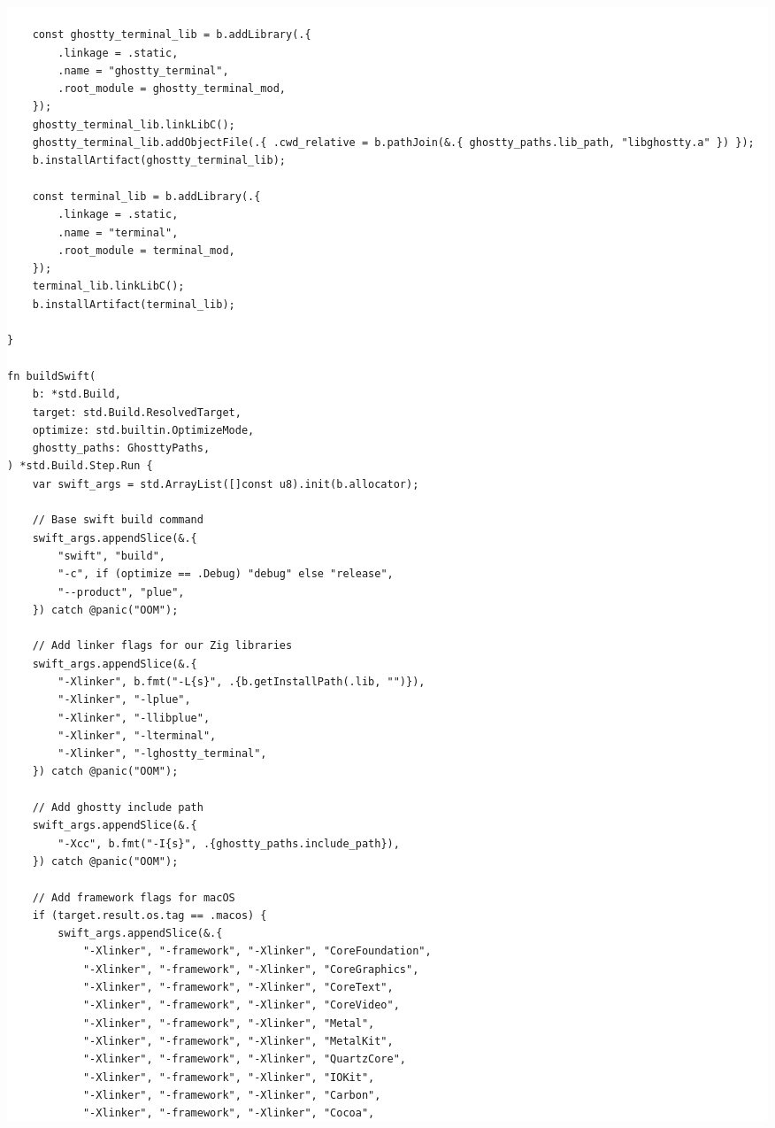 ```zig

    const ghostty_terminal_lib = b.addLibrary(.{
        .linkage = .static,
        .name = "ghostty_terminal",
        .root_module = ghostty_terminal_mod,
    });
    ghostty_terminal_lib.linkLibC();
    ghostty_terminal_lib.addObjectFile(.{ .cwd_relative = b.pathJoin(&.{ ghostty_paths.lib_path, "libghostty.a" }) });
    b.installArtifact(ghostty_terminal_lib);

    const terminal_lib = b.addLibrary(.{
        .linkage = .static,
        .name = "terminal",
        .root_module = terminal_mod,
    });
    terminal_lib.linkLibC();
    b.installArtifact(terminal_lib);

}

fn buildSwift(
    b: *std.Build,
    target: std.Build.ResolvedTarget,
    optimize: std.builtin.OptimizeMode,
    ghostty_paths: GhosttyPaths,
) *std.Build.Step.Run {
    var swift_args = std.ArrayList([]const u8).init(b.allocator);
    
    // Base swift build command
    swift_args.appendSlice(&.{
        "swift", "build",
        "-c", if (optimize == .Debug) "debug" else "release",
        "--product", "plue",
    }) catch @panic("OOM");
    
    // Add linker flags for our Zig libraries
    swift_args.appendSlice(&.{
        "-Xlinker", b.fmt("-L{s}", .{b.getInstallPath(.lib, "")}),
        "-Xlinker", "-lplue",
        "-Xlinker", "-llibplue",
        "-Xlinker", "-lterminal",
        "-Xlinker", "-lghostty_terminal",
    }) catch @panic("OOM");
    
    // Add ghostty include path
    swift_args.appendSlice(&.{
        "-Xcc", b.fmt("-I{s}", .{ghostty_paths.include_path}),
    }) catch @panic("OOM");
    
    // Add framework flags for macOS
    if (target.result.os.tag == .macos) {
        swift_args.appendSlice(&.{
            "-Xlinker", "-framework", "-Xlinker", "CoreFoundation",
            "-Xlinker", "-framework", "-Xlinker", "CoreGraphics",
            "-Xlinker", "-framework", "-Xlinker", "CoreText",
            "-Xlinker", "-framework", "-Xlinker", "CoreVideo",
            "-Xlinker", "-framework", "-Xlinker", "Metal",
            "-Xlinker", "-framework", "-Xlinker", "MetalKit",
            "-Xlinker", "-framework", "-Xlinker", "QuartzCore",
            "-Xlinker", "-framework", "-Xlinker", "IOKit",
            "-Xlinker", "-framework", "-Xlinker", "Carbon",
            "-Xlinker", "-framework", "-Xlinker", "Cocoa",
```